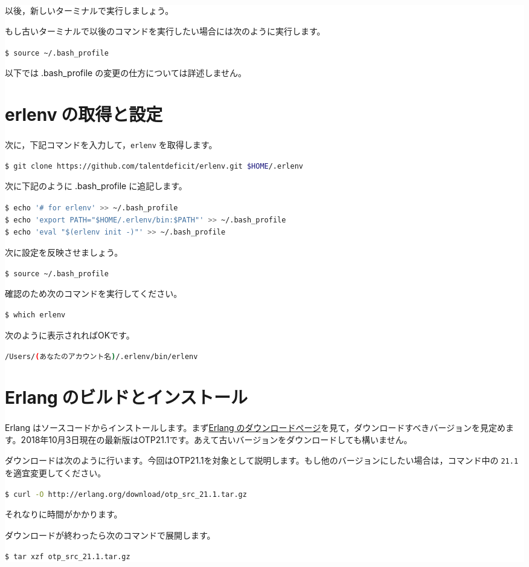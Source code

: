以後，新しいターミナルで実行しましょう。

もし古いターミナルで以後のコマンドを実行したい場合には次のように実行します。

```bash
$ source ~/.bash_profile
```

以下では .bash_profile の変更の仕方については詳述しません。

# erlenv の取得と設定

次に，下記コマンドを入力して，`erlenv` を取得します。

```bash
$ git clone https://github.com/talentdeficit/erlenv.git $HOME/.erlenv
```

次に下記のように .bash_profile に追記します。

```bash
$ echo '# for erlenv' >> ~/.bash_profile
$ echo 'export PATH="$HOME/.erlenv/bin:$PATH"' >> ~/.bash_profile
$ echo 'eval "$(erlenv init -)"' >> ~/.bash_profile
```

次に設定を反映させましょう。

```bash
$ source ~/.bash_profile
```

確認のため次のコマンドを実行してください。

```bash
$ which erlenv
```

次のように表示されればOKです。

```bash
/Users/(あなたのアカウント名)/.erlenv/bin/erlenv
```

# Erlang のビルドとインストール

Erlang はソースコードからインストールします。まず[Erlang のダウンロードページ](http://www.erlang.org/downloads)を見て，ダウンロードすべきバージョンを見定めます。2018年10月3日現在の最新版はOTP21.1です。あえて古いバージョンをダウンロードしても構いません。

ダウンロードは次のように行います。今回はOTP21.1を対象として説明します。もし他のバージョンにしたい場合は，コマンド中の `21.1` を適宜変更してください。

```bash
$ curl -O http://erlang.org/download/otp_src_21.1.tar.gz
```

それなりに時間がかかります。

ダウンロードが終わったら次のコマンドで展開します。

```bash
$ tar xzf otp_src_21.1.tar.gz
```

